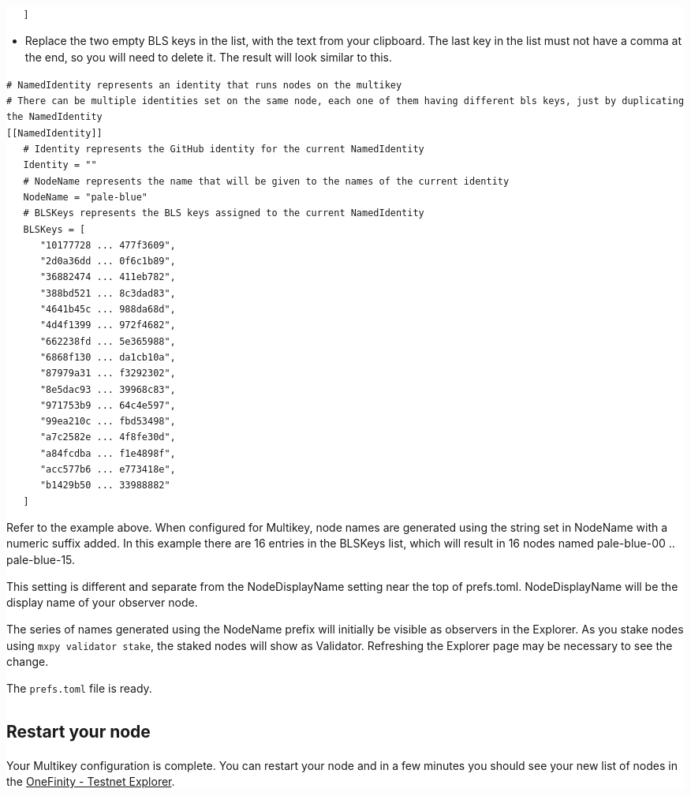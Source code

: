 ~~~
   ]
~~~

- Replace the two empty BLS keys in the list, with the text from your clipboard. The last key in the list must not have a comma at the end, so you will need to delete it. The result will look similar to this. 

~~~
# NamedIdentity represents an identity that runs nodes on the multikey
# There can be multiple identities set on the same node, each one of them having different bls keys, just by duplicating the NamedIdentity
[[NamedIdentity]]
   # Identity represents the GitHub identity for the current NamedIdentity
   Identity = ""
   # NodeName represents the name that will be given to the names of the current identity
   NodeName = "pale-blue"
   # BLSKeys represents the BLS keys assigned to the current NamedIdentity
   BLSKeys = [
      "10177728 ... 477f3609",
      "2d0a36dd ... 0f6c1b89",
      "36882474 ... 411eb782",
      "388bd521 ... 8c3dad83",
      "4641b45c ... 988da68d",
      "4d4f1399 ... 972f4682",
      "662238fd ... 5e365988",
      "6868f130 ... da1cb10a",
      "87979a31 ... f3292302",
      "8e5dac93 ... 39968c83",
      "971753b9 ... 64c4e597",
      "99ea210c ... fbd53498",
      "a7c2582e ... 4f8fe30d",
      "a84fcdba ... f1e4898f",
      "acc577b6 ... e773418e",
      "b1429b50 ... 33988882"
   ]
~~~

Refer to the example above. When configured for Multikey, node names are generated using the string set in NodeName with a numeric suffix added. In this example there are 16 entries in the BLSKeys list, which will result in 16 nodes named pale-blue-00 .. pale-blue-15. 

This setting is different and separate from the NodeDisplayName setting near the top of prefs.toml. NodeDisplayName will be the display name of your observer node.  

The series of names generated using the NodeName prefix will initially be visible as observers in the Explorer. As you stake nodes using `mxpy validator stake`, the staked nodes will show as Validator. Refreshing the Explorer page may be necessary to see the change. 

The `prefs.toml` file is ready. 


## Restart your node

Your Multikey configuration is complete. You can restart your node and in a few minutes you should see your new list of nodes in the [OneFinity - Testnet Explorer](https://explorer.validators.onefinity.network/nodes?type=validator). 
